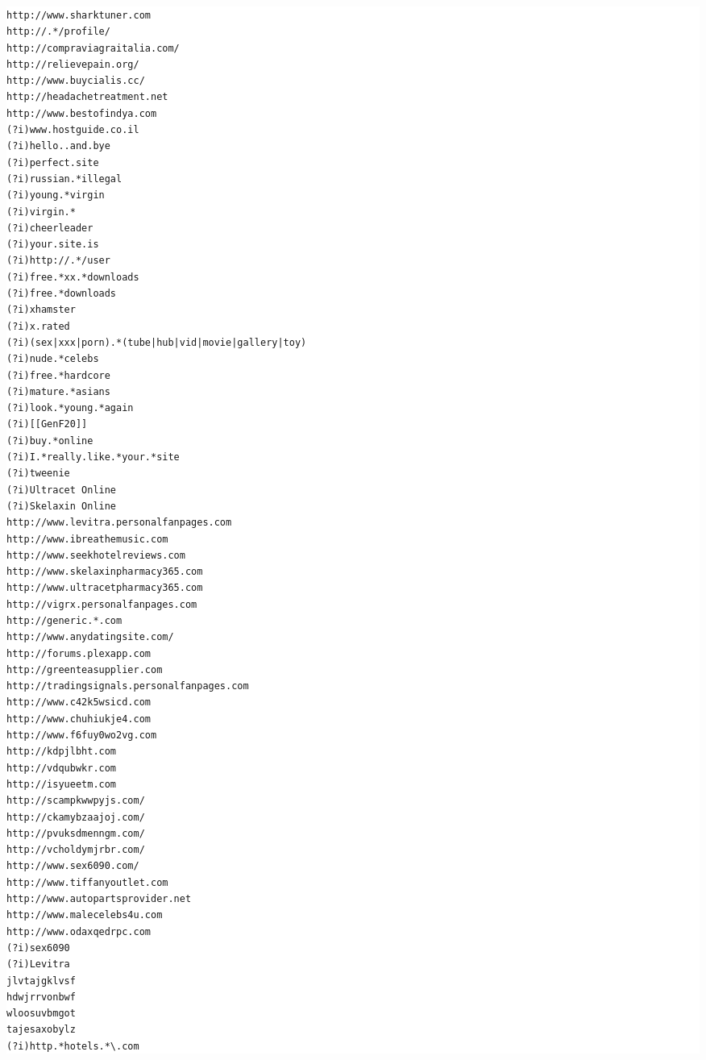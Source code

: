     http://www.sharktuner.com
    http://.*/profile/
    http://compraviagraitalia.com/
    http://relievepain.org/ 
    http://www.buycialis.cc/ 
    http://headachetreatment.net
    http://www.bestofindya.com
    (?i)www.hostguide.co.il
    (?i)hello..and.bye
    (?i)perfect.site
    (?i)russian.*illegal
    (?i)young.*virgin
    (?i)virgin.*
    (?i)cheerleader
    (?i)your.site.is
    (?i)http://.*/user
    (?i)free.*xx.*downloads
    (?i)free.*downloads
    (?i)xhamster
    (?i)x.rated
    (?i)(sex|xxx|porn).*(tube|hub|vid|movie|gallery|toy)
    (?i)nude.*celebs
    (?i)free.*hardcore
    (?i)mature.*asians
    (?i)look.*young.*again
    (?i)[[GenF20]]
    (?i)buy.*online
    (?i)I.*really.like.*your.*site
    (?i)tweenie
    (?i)Ultracet Online
    (?i)Skelaxin Online
    http://www.levitra.personalfanpages.com
    http://www.ibreathemusic.com
    http://www.seekhotelreviews.com
    http://www.skelaxinpharmacy365.com
    http://www.ultracetpharmacy365.com
    http://vigrx.personalfanpages.com
    http://generic.*.com
    http://www.anydatingsite.com/
    http://forums.plexapp.com
    http://greenteasupplier.com
    http://tradingsignals.personalfanpages.com
    http://www.c42k5wsicd.com
    http://www.chuhiukje4.com
    http://www.f6fuy0wo2vg.com
    http://kdpjlbht.com
    http://vdqubwkr.com
    http://isyueetm.com
    http://scampkwwpyjs.com/
    http://ckamybzaajoj.com/
    http://pvuksdmenngm.com/
    http://vcholdymjrbr.com/
    http://www.sex6090.com/
    http://www.tiffanyoutlet.com
    http://www.autopartsprovider.net
    http://www.malecelebs4u.com
    http://www.odaxqedrpc.com
    (?i)sex6090
    (?i)Levitra
    jlvtajgklvsf
    hdwjrrvonbwf
    wloosuvbmgot
    tajesaxobylz
    (?i)http.*hotels.*\.com